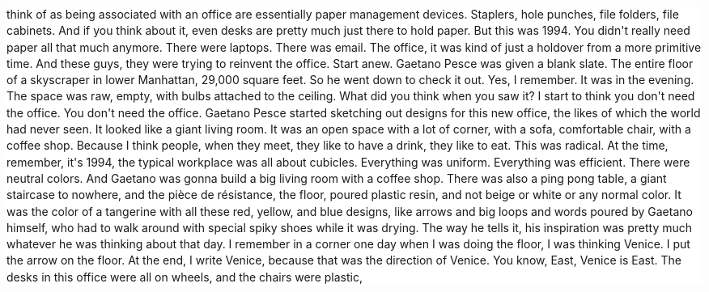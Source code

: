 think of as being associated with an office
are essentially paper management devices.
Staplers, hole punches, file folders, file cabinets.
And if you think about it, even desks
are pretty much just there to hold paper.
But this was 1994.
You didn't really need paper all that much anymore.
There were laptops.
There was email.
The office, it was kind of just a holdover
from a more primitive time.
And these guys, they were trying to reinvent the office.
Start anew.
Gaetano Pesce was given a blank slate.
The entire floor of a skyscraper in lower Manhattan,
29,000 square feet.
So he went down to check it out.
Yes, I remember.
It was in the evening.
The space was raw, empty,
with bulbs attached to the ceiling.
What did you think when you saw it?
I start to think you don't need the office.
You don't need the office.
Gaetano Pesce started sketching out designs
for this new office,
the likes of which the world had never seen.
It looked like a giant living room.
It was an open space with a lot of corner,
with a sofa, comfortable chair,
with a coffee shop.
Because I think people, when they meet,
they like to have a drink, they like to eat.
This was radical.
At the time, remember, it's 1994,
the typical workplace was all about cubicles.
Everything was uniform.
Everything was efficient.
There were neutral colors.
And Gaetano was gonna build a big living room
with a coffee shop.
There was also a ping pong table,
a giant staircase to nowhere,
and the pièce de résistance,
the floor, poured plastic resin,
and not beige or white or any normal color.
It was the color of a tangerine
with all these red, yellow, and blue designs,
like arrows and big loops and words
poured by Gaetano himself,
who had to walk around with special spiky shoes
while it was drying.
The way he tells it,
his inspiration was pretty much
whatever he was thinking about that day.
I remember in a corner one day
when I was doing the floor,
I was thinking Venice.
I put the arrow on the floor.
At the end, I write Venice,
because that was the direction of Venice.
You know, East, Venice is East.
The desks in this office were all on wheels,
and the chairs were plastic,